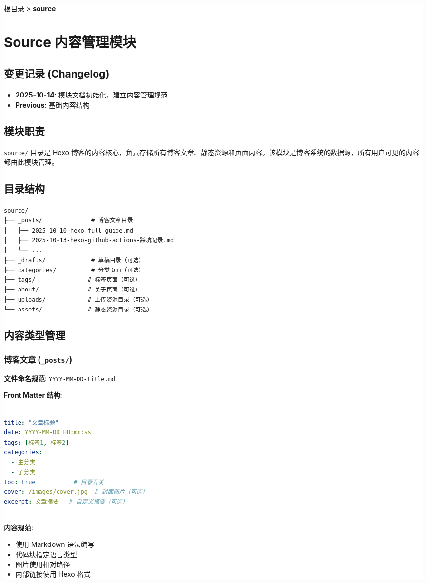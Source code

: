 [根目录](../../CLAUDE.md) > **source**

# Source 内容管理模块

## 变更记录 (Changelog)

- **2025-10-14**: 模块文档初始化，建立内容管理规范
- **Previous**: 基础内容结构

## 模块职责

`source/` 目录是 Hexo 博客的内容核心，负责存储所有博客文章、静态资源和页面内容。该模块是博客系统的数据源，所有用户可见的内容都由此模块管理。

## 目录结构

```
source/
├── _posts/              # 博客文章目录
│   ├── 2025-10-10-hexo-full-guide.md
│   ├── 2025-10-13-hexo-github-actions-踩坑记录.md
│   └── ...
├── _drafts/             # 草稿目录（可选）
├── categories/          # 分类页面（可选）
├── tags/               # 标签页面（可选）
├── about/              # 关于页面（可选）
├── uploads/            # 上传资源目录（可选）
└── assets/             # 静态资源目录（可选）
```

## 内容类型管理

### 博客文章 (`_posts/`)

**文件命名规范**: `YYYY-MM-DD-title.md`

**Front Matter 结构**:
```yaml
---
title: "文章标题"
date: YYYY-MM-DD HH:mm:ss
tags: [标签1, 标签2]
categories:
  - 主分类
  - 子分类
toc: true           # 目录开关
cover: /images/cover.jpg  # 封面图片（可选）
excerpt: 文章摘要   # 自定义摘要（可选）
---
```

**内容规范**:
- 使用 Markdown 语法编写
- 代码块指定语言类型
- 图片使用相对路径
- 内部链接使用 Hexo 格式
